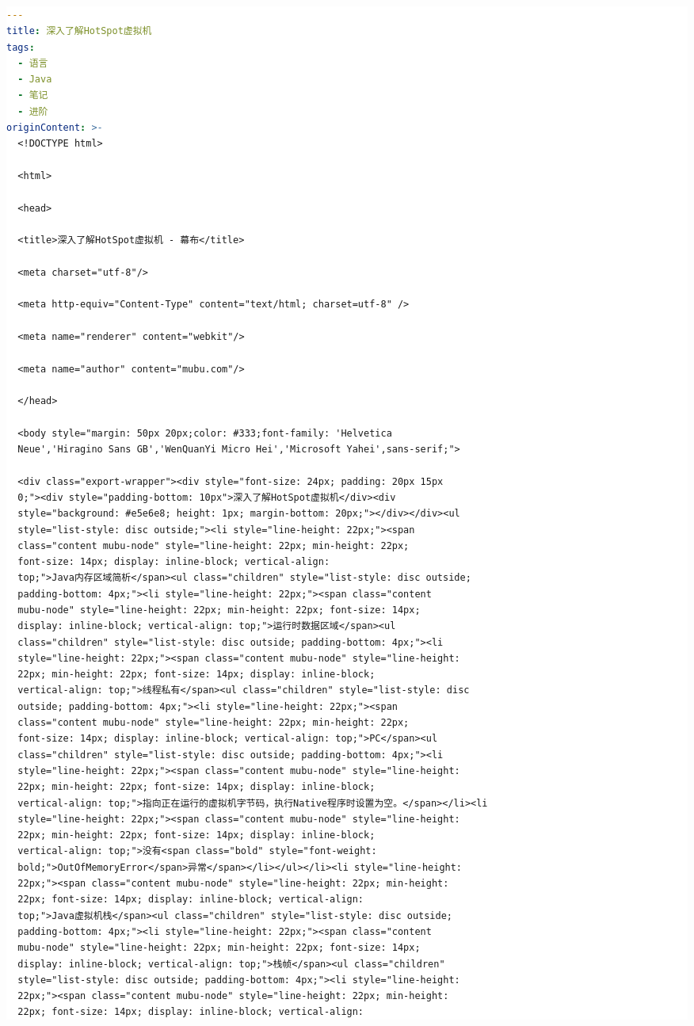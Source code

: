 ```yaml
---
title: 深入了解HotSpot虚拟机
tags:
  - 语言
  - Java
  - 笔记
  - 进阶
originContent: >-
  <!DOCTYPE html>

  <html>

  <head>

  <title>深入了解HotSpot虚拟机 - 幕布</title>

  <meta charset="utf-8"/>

  <meta http-equiv="Content-Type" content="text/html; charset=utf-8" />

  <meta name="renderer" content="webkit"/>

  <meta name="author" content="mubu.com"/>

  </head>

  <body style="margin: 50px 20px;color: #333;font-family: 'Helvetica
  Neue','Hiragino Sans GB','WenQuanYi Micro Hei','Microsoft Yahei',sans-serif;">

  <div class="export-wrapper"><div style="font-size: 24px; padding: 20px 15px
  0;"><div style="padding-bottom: 10px">深入了解HotSpot虚拟机</div><div
  style="background: #e5e6e8; height: 1px; margin-bottom: 20px;"></div></div><ul
  style="list-style: disc outside;"><li style="line-height: 22px;"><span
  class="content mubu-node" style="line-height: 22px; min-height: 22px;
  font-size: 14px; display: inline-block; vertical-align:
  top;">Java内存区域简析</span><ul class="children" style="list-style: disc outside;
  padding-bottom: 4px;"><li style="line-height: 22px;"><span class="content
  mubu-node" style="line-height: 22px; min-height: 22px; font-size: 14px;
  display: inline-block; vertical-align: top;">运行时数据区域</span><ul
  class="children" style="list-style: disc outside; padding-bottom: 4px;"><li
  style="line-height: 22px;"><span class="content mubu-node" style="line-height:
  22px; min-height: 22px; font-size: 14px; display: inline-block;
  vertical-align: top;">线程私有</span><ul class="children" style="list-style: disc
  outside; padding-bottom: 4px;"><li style="line-height: 22px;"><span
  class="content mubu-node" style="line-height: 22px; min-height: 22px;
  font-size: 14px; display: inline-block; vertical-align: top;">PC</span><ul
  class="children" style="list-style: disc outside; padding-bottom: 4px;"><li
  style="line-height: 22px;"><span class="content mubu-node" style="line-height:
  22px; min-height: 22px; font-size: 14px; display: inline-block;
  vertical-align: top;">指向正在运行的虚拟机字节码，执行Native程序时设置为空。</span></li><li
  style="line-height: 22px;"><span class="content mubu-node" style="line-height:
  22px; min-height: 22px; font-size: 14px; display: inline-block;
  vertical-align: top;">没有<span class="bold" style="font-weight:
  bold;">OutOfMemoryError</span>异常</span></li></ul></li><li style="line-height:
  22px;"><span class="content mubu-node" style="line-height: 22px; min-height:
  22px; font-size: 14px; display: inline-block; vertical-align:
  top;">Java虚拟机栈</span><ul class="children" style="list-style: disc outside;
  padding-bottom: 4px;"><li style="line-height: 22px;"><span class="content
  mubu-node" style="line-height: 22px; min-height: 22px; font-size: 14px;
  display: inline-block; vertical-align: top;">栈帧</span><ul class="children"
  style="list-style: disc outside; padding-bottom: 4px;"><li style="line-height:
  22px;"><span class="content mubu-node" style="line-height: 22px; min-height:
  22px; font-size: 14px; display: inline-block; vertical-align:
```